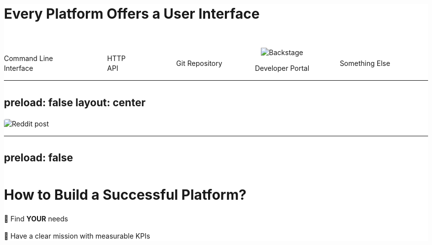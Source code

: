 <h1 class="gradient">
Every Platform Offers a User Interface
</h1>

<div style="display: flex; flex-direction: row; gap: 48px; margin-top: 48px">
<div style="width: 120px; display: flex; flex-direction: column; justify-content: center; align-items: center; gap: 12px" v-click>
<vscode-icons-file-type-source class="icon"></vscode-icons-file-type-source>
Command Line Interface
</div>
<div style="width: 120px; display: flex; flex-direction: column; justify-content: center; align-items: center; gap: 12px" v-click>
<vscode-icons-file-type-apib2 class="icon"></vscode-icons-file-type-apib2>
HTTP<br/>API
</div>
<div style="width: 120px; display: flex; flex-direction: column; justify-content: center; align-items: center; gap: 12px" v-click>
<logos-git-icon class="icon"></logos-git-icon>
Git Repository
</div>
<div style="width: 120px; display: flex; flex-direction: column; justify-content: center; align-items: center; gap: 12px" v-click>
<img class="icon" src="/backstage.svg" alt="Backstage"/>
Developer Portal
</div>
<div style="width: 120px; display: flex; flex-direction: column; justify-content: center; align-items: center; gap: 12px" v-click>
<arcticons-anythingtopip class="icon"></arcticons-anythingtopip>
Something Else
</div>
</div>

---
preload: false
layout: center
---

<img src="/reddit.png" alt="Reddit post" style="border-radius: 4px"/>

---
preload: false
---

# How to Build a Successful Platform?

<v-clicks>

🫵 Find <strong>YOUR</strong> needs

🎯 Have a clear mission with measurable KPIs
